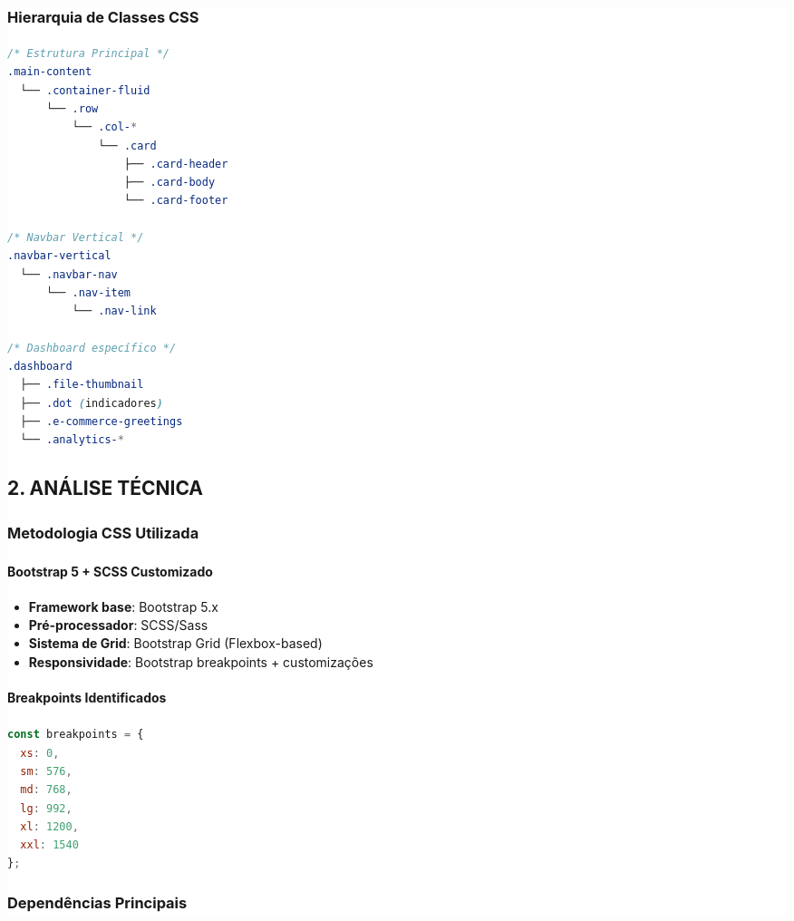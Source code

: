 ### Hierarquia de Classes CSS

```css
/* Estrutura Principal */
.main-content
  └── .container-fluid
      └── .row
          └── .col-*
              └── .card
                  ├── .card-header
                  ├── .card-body
                  └── .card-footer

/* Navbar Vertical */
.navbar-vertical
  └── .navbar-nav
      └── .nav-item
          └── .nav-link

/* Dashboard específico */
.dashboard
  ├── .file-thumbnail
  ├── .dot (indicadores)
  ├── .e-commerce-greetings
  └── .analytics-*
```

## 2. ANÁLISE TÉCNICA

### Metodologia CSS Utilizada

#### **Bootstrap 5 + SCSS Customizado**
- **Framework base**: Bootstrap 5.x
- **Pré-processador**: SCSS/Sass
- **Sistema de Grid**: Bootstrap Grid (Flexbox-based)
- **Responsividade**: Bootstrap breakpoints + customizações

#### **Breakpoints Identificados**
```javascript
const breakpoints = {
  xs: 0,
  sm: 576,
  md: 768,
  lg: 992,
  xl: 1200,
  xxl: 1540
};
```

### Dependências Principais
